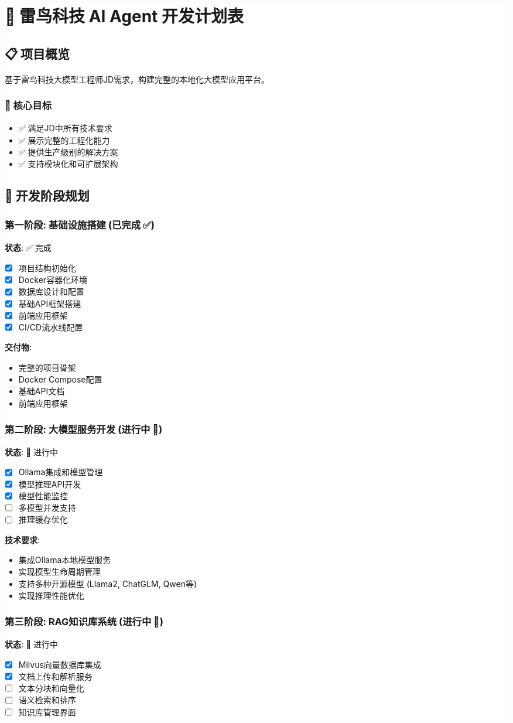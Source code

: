 # 🚀 雷鸟科技 AI Agent 开发计划表

## 📋 项目概览

基于雷鸟科技大模型工程师JD需求，构建完整的本地化大模型应用平台。

### 🎯 核心目标
- ✅ 满足JD中所有技术要求
- ✅ 展示完整的工程化能力
- ✅ 提供生产级别的解决方案
- ✅ 支持模块化和可扩展架构

## 📅 开发阶段规划

### 第一阶段: 基础设施搭建 (已完成 ✅)
**状态**: ✅ 完成

- [x] 项目结构初始化
- [x] Docker容器化环境
- [x] 数据库设计和配置
- [x] 基础API框架搭建
- [x] 前端应用框架
- [x] CI/CD流水线配置

**交付物**:
- 完整的项目骨架
- Docker Compose配置
- 基础API文档
- 前端应用框架

### 第二阶段: 大模型服务开发 (进行中 🔄)
**状态**: 🔄 进行中

- [x] Ollama集成和模型管理
- [x] 模型推理API开发
- [x] 模型性能监控
- [ ] 多模型并发支持
- [ ] 推理缓存优化

**技术要求**:
- 集成Ollama本地模型服务
- 实现模型生命周期管理
- 支持多种开源模型 (Llama2, ChatGLM, Qwen等)
- 实现推理性能优化

### 第三阶段: RAG知识库系统 (进行中 🔄)
**状态**: 🔄 进行中

- [x] Milvus向量数据库集成
- [x] 文档上传和解析服务
- [ ] 文本分块和向量化
- [ ] 语义检索和排序
- [ ] 知识库管理界面
